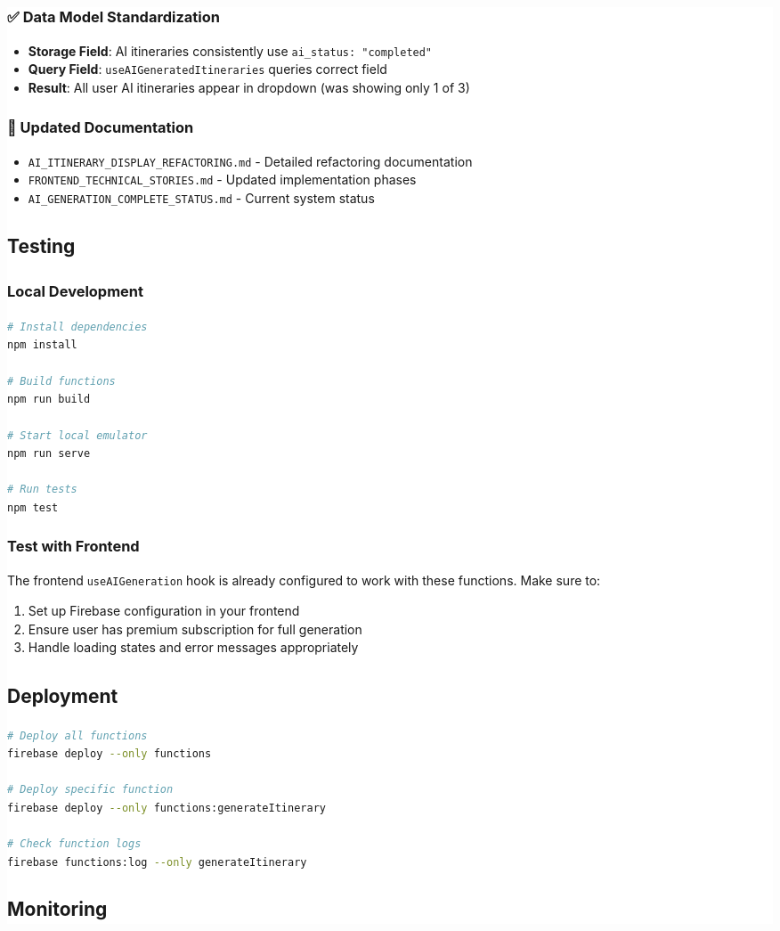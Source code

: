 ### ✅ Data Model Standardization
- **Storage Field**: AI itineraries consistently use `ai_status: "completed"`
- **Query Field**: `useAIGeneratedItineraries` queries correct field
- **Result**: All user AI itineraries appear in dropdown (was showing only 1 of 3)

### 📁 Updated Documentation
- `AI_ITINERARY_DISPLAY_REFACTORING.md` - Detailed refactoring documentation
- `FRONTEND_TECHNICAL_STORIES.md` - Updated implementation phases
- `AI_GENERATION_COMPLETE_STATUS.md` - Current system status

## Testing

### Local Development
```bash
# Install dependencies
npm install

# Build functions
npm run build

# Start local emulator
npm run serve

# Run tests
npm test
```

### Test with Frontend
The frontend `useAIGeneration` hook is already configured to work with these functions. Make sure to:

1. Set up Firebase configuration in your frontend
2. Ensure user has premium subscription for full generation
3. Handle loading states and error messages appropriately

## Deployment

```bash
# Deploy all functions
firebase deploy --only functions

# Deploy specific function
firebase deploy --only functions:generateItinerary

# Check function logs
firebase functions:log --only generateItinerary
```

## Monitoring

